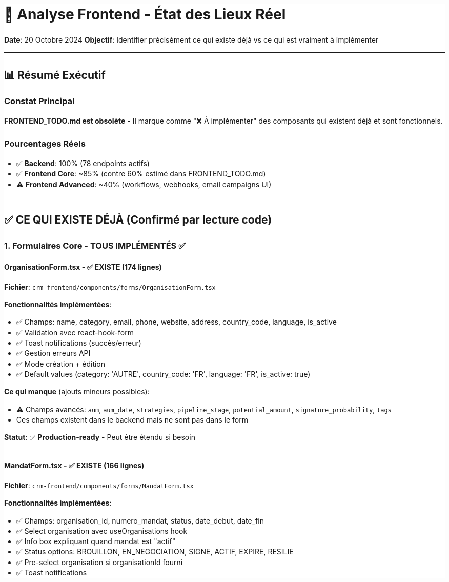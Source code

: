 # 🎨 Analyse Frontend - État des Lieux Réel

**Date**: 20 Octobre 2024
**Objectif**: Identifier précisément ce qui existe déjà vs ce qui est vraiment à implémenter

---

## 📊 Résumé Exécutif

### Constat Principal
**FRONTEND_TODO.md est obsolète** - Il marque comme "❌ À implémenter" des composants qui existent déjà et sont fonctionnels.

### Pourcentages Réels
- ✅ **Backend**: 100% (78 endpoints actifs)
- ✅ **Frontend Core**: ~85% (contre 60% estimé dans FRONTEND_TODO.md)
- ⚠️ **Frontend Advanced**: ~40% (workflows, webhooks, email campaigns UI)

---

## ✅ CE QUI EXISTE DÉJÀ (Confirmé par lecture code)

### 1. Formulaires Core - **TOUS IMPLÉMENTÉS** ✅

#### OrganisationForm.tsx - ✅ EXISTE (174 lignes)
**Fichier**: `crm-frontend/components/forms/OrganisationForm.tsx`

**Fonctionnalités implémentées**:
- ✅ Champs: name, category, email, phone, website, address, country_code, language, is_active
- ✅ Validation avec react-hook-form
- ✅ Toast notifications (succès/erreur)
- ✅ Gestion erreurs API
- ✅ Mode création + édition
- ✅ Default values (category: 'AUTRE', country_code: 'FR', language: 'FR', is_active: true)

**Ce qui manque** (ajouts mineurs possibles):
- ⚠️ Champs avancés: `aum`, `aum_date`, `strategies`, `pipeline_stage`, `potential_amount`, `signature_probability`, `tags`
- Ces champs existent dans le backend mais ne sont pas dans le form

**Statut**: ✅ **Production-ready** - Peut être étendu si besoin

---

#### MandatForm.tsx - ✅ EXISTE (166 lignes)
**Fichier**: `crm-frontend/components/forms/MandatForm.tsx`

**Fonctionnalités implémentées**:
- ✅ Champs: organisation_id, numero_mandat, status, date_debut, date_fin
- ✅ Select organisation avec useOrganisations hook
- ✅ Info box expliquant quand mandat est "actif"
- ✅ Status options: BROUILLON, EN_NEGOCIATION, SIGNE, ACTIF, EXPIRE, RESILIE
- ✅ Pre-select organisation si organisationId fourni
- ✅ Toast notifications
